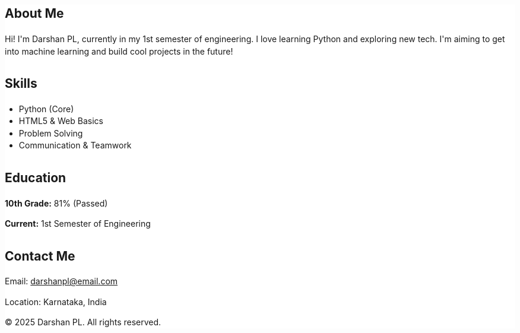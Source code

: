 <section id="about">
  <h2>About Me</h2>
  <p>Hi! I'm Darshan PL, currently in my 1st semester of engineering. I love learning Python and exploring new tech. I'm aiming to get into machine learning and build cool projects in the future!</p>
</section>

<section id="skills">
  <h2>Skills</h2>
  <ul>
    <li>Python (Core)</li>
    <li>HTML5 & Web Basics</li>
    <li>Problem Solving</li>
    <li>Communication & Teamwork</li>
  </ul>
</section>

<section id="education">
  <h2>Education</h2>
  <p><strong>10th Grade:</strong> 81% (Passed)</p>
  <p><strong>Current:</strong> 1st Semester of Engineering</p>
</section>

<section id="contact">
  <h2>Contact Me</h2>
  <p>Email: <a href="mailto:darshanpl@email.com">darshanpl@email.com</a></p>
  <p>Location: Karnataka, India</p>
</section>

<footer>
  <p>© 2025 Darshan PL. All rights reserved.</p>
</footer>

</body>
</html>
